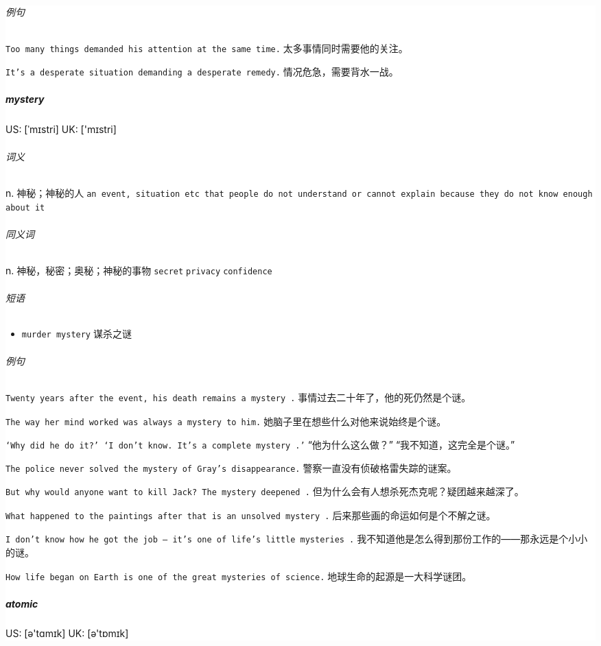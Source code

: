 ###### 例句

`Too many things demanded his attention at the same time.`
太多事情同时需要他的关注。

`It’s a desperate situation demanding a desperate remedy.`
情况危急，需要背水一战。


##### mystery

US: [ˈmɪstri]
UK: ['mɪstri]

###### 词义

n. 神秘；神秘的人
`an event, situation etc that people do not understand or cannot explain because they do not know enough about it`

###### 同义词

n. 神秘，秘密；奥秘；神秘的事物
`secret` `privacy` `confidence`


###### 短语

- `murder mystery` 谋杀之谜

###### 例句

`Twenty years after the event, his death remains a mystery .`
事情过去二十年了，他的死仍然是个谜。

`The way her mind worked was always a mystery to him.`
她脑子里在想些什么对他来说始终是个谜。

`‘Why did he do it?’ ‘I don’t know. It’s a complete mystery .’`
“他为什么这么做？” “我不知道，这完全是个谜。”

`The police never solved the mystery of Gray’s disappearance.`
警察一直没有侦破格雷失踪的谜案。

`But why would anyone want to kill Jack? The mystery deepened .`
但为什么会有人想杀死杰克呢？疑团越来越深了。

`What happened to the paintings after that is an unsolved mystery .`
后来那些画的命运如何是个不解之谜。

`I don’t know how he got the job – it’s one of life’s little mysteries .`
我不知道他是怎么得到那份工作的——那永远是个小小的谜。

`How life began on Earth is one of the great mysteries of science.`
地球生命的起源是一大科学谜团。


##### atomic

US: [ə'tɑmɪk]
UK: [ə'tɒmɪk]
